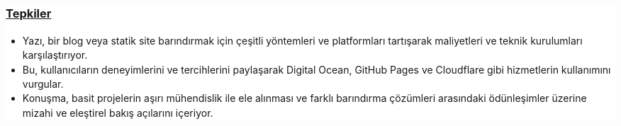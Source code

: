 ### [Tepkiler](https://news.ycombinator.com/item?id=41104243)

- Yazı, bir blog veya statik site barındırmak için çeşitli yöntemleri ve platformları tartışarak maliyetleri ve teknik kurulumları karşılaştırıyor.
- Bu, kullanıcıların deneyimlerini ve tercihlerini paylaşarak Digital Ocean, GitHub Pages ve Cloudflare gibi hizmetlerin kullanımını vurgular.
- Konuşma, basit projelerin aşırı mühendislik ile ele alınması ve farklı barındırma çözümleri arasındaki ödünleşimler üzerine mizahi ve eleştirel bakış açılarını içeriyor.

<head>
  <meta property="og:title" content="Tek kişilik SaaS, 9 Yıl İçinde" />
  <meta property="og:type" content="website" />
  <meta property="og:image" content="https://og.cho.sh/api/og/?title=Tek%20ki%C5%9Filik%20SaaS%2C%209%20Y%C4%B1l%20%C4%B0%C3%A7inde&subheading=30%20Temmuz%202024%20Sal%C4%B1%3A%20Hacker%20Haber%20%C3%96zeti" />
</head>
